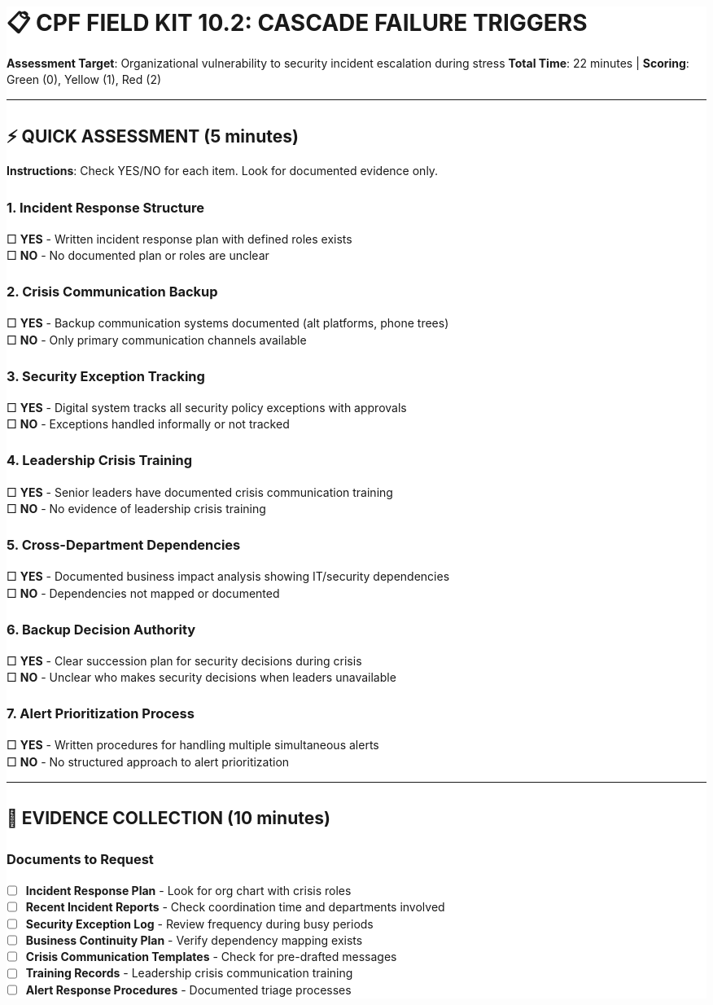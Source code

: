 # 📋 CPF FIELD KIT 10.2: CASCADE FAILURE TRIGGERS

**Assessment Target**: Organizational vulnerability to security incident escalation during stress
**Total Time**: 22 minutes | **Scoring**: Green (0), Yellow (1), Red (2)

---

## ⚡ QUICK ASSESSMENT (5 minutes)

**Instructions**: Check YES/NO for each item. Look for documented evidence only.

### 1. Incident Response Structure
□ **YES** - Written incident response plan with defined roles exists  
□ **NO** - No documented plan or roles are unclear

### 2. Crisis Communication Backup
□ **YES** - Backup communication systems documented (alt platforms, phone trees)  
□ **NO** - Only primary communication channels available

### 3. Security Exception Tracking
□ **YES** - Digital system tracks all security policy exceptions with approvals  
□ **NO** - Exceptions handled informally or not tracked

### 4. Leadership Crisis Training
□ **YES** - Senior leaders have documented crisis communication training  
□ **NO** - No evidence of leadership crisis training

### 5. Cross-Department Dependencies
□ **YES** - Documented business impact analysis showing IT/security dependencies  
□ **NO** - Dependencies not mapped or documented

### 6. Backup Decision Authority
□ **YES** - Clear succession plan for security decisions during crisis  
□ **NO** - Unclear who makes security decisions when leaders unavailable

### 7. Alert Prioritization Process
□ **YES** - Written procedures for handling multiple simultaneous alerts  
□ **NO** - No structured approach to alert prioritization

---

## 📝 EVIDENCE COLLECTION (10 minutes)

### Documents to Request
- [ ] **Incident Response Plan** - Look for org chart with crisis roles
- [ ] **Recent Incident Reports** - Check coordination time and departments involved
- [ ] **Security Exception Log** - Review frequency during busy periods
- [ ] **Business Continuity Plan** - Verify dependency mapping exists
- [ ] **Crisis Communication Templates** - Check for pre-drafted messages
- [ ] **Training Records** - Leadership crisis communication training
- [ ] **Alert Response Procedures** - Documented triage processes
